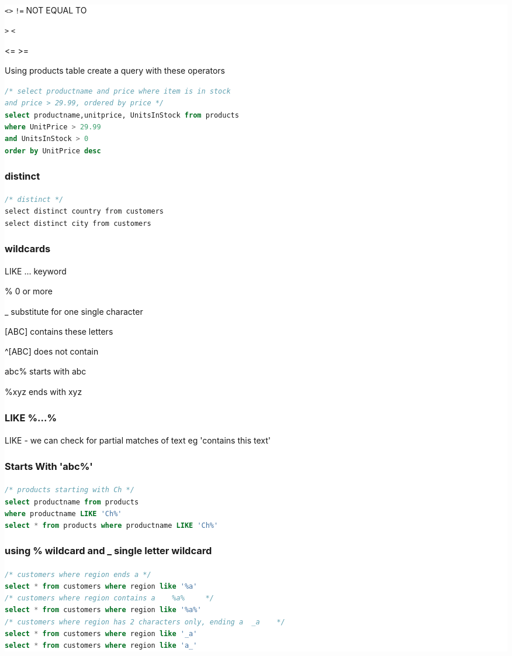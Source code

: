 `<>`   `!=`         NOT EQUAL TO

`>`  `<`

<=  >=

Using products table create a query with these operators

```sql
/* select productname and price where item is in stock 
and price > 29.99, ordered by price */
select productname,unitprice, UnitsInStock from products 
where UnitPrice > 29.99 
and UnitsInStock > 0
order by UnitPrice desc
```

### distinct

```cs
/* distinct */
select distinct country from customers
select distinct city from customers 
```

### wildcards

LIKE ... keyword

%   0 or more

_ 	substitute for one single character

[ABC]    contains these letters

^[ABC]   does not contain

abc%     starts with abc

%xyz     ends with xyz


### LIKE %...%

LIKE - we can check for partial matches of text eg 'contains this text'

### Starts With 'abc%'

```sql
/* products starting with Ch */
select productname from products 
where productname LIKE 'Ch%'
select * from products where productname LIKE 'Ch%'
```
### using % wildcard and _ single letter wildcard

```sql
/* customers where region ends a */
select * from customers where region like '%a'
/* customers where region contains a    %a%     */
select * from customers where region like '%a%'
/* customers where region has 2 characters only, ending a  _a    */
select * from customers where region like '_a'
select * from customers where region like 'a_'
```
